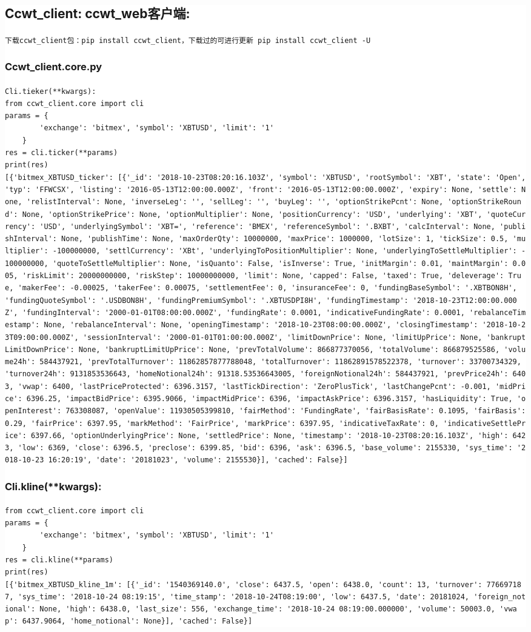 
## Ccwt_client: ccwt_web客户端:
    下载ccwt_client包：pip install ccwt_client，下载过的可进行更新 pip install ccwt_client -U

### Ccwt_client.core.py
    Cli.tieker(**kwargs):
    from ccwt_client.core import cli
    params = {
            'exchange': 'bitmex', 'symbol': 'XBTUSD', 'limit': '1'
        }
    res = cli.ticker(**params)
    print(res)
    [{'bitmex_XBTUSD_ticker': [{'_id': '2018-10-23T08:20:16.103Z', 'symbol': 'XBTUSD', 'rootSymbol': 'XBT', 'state': 'Open', 'typ': 'FFWCSX', 'listing': '2016-05-13T12:00:00.000Z', 'front': '2016-05-13T12:00:00.000Z', 'expiry': None, 'settle': None, 'relistInterval': None, 'inverseLeg': '', 'sellLeg': '', 'buyLeg': '', 'optionStrikePcnt': None, 'optionStrikeRound': None, 'optionStrikePrice': None, 'optionMultiplier': None, 'positionCurrency': 'USD', 'underlying': 'XBT', 'quoteCurrency': 'USD', 'underlyingSymbol': 'XBT=', 'reference': 'BMEX', 'referenceSymbol': '.BXBT', 'calcInterval': None, 'publishInterval': None, 'publishTime': None, 'maxOrderQty': 10000000, 'maxPrice': 1000000, 'lotSize': 1, 'tickSize': 0.5, 'multiplier': -100000000, 'settlCurrency': 'XBt', 'underlyingToPositionMultiplier': None, 'underlyingToSettleMultiplier': -100000000, 'quoteToSettleMultiplier': None, 'isQuanto': False, 'isInverse': True, 'initMargin': 0.01, 'maintMargin': 0.005, 'riskLimit': 20000000000, 'riskStep': 10000000000, 'limit': None, 'capped': False, 'taxed': True, 'deleverage': True, 'makerFee': -0.00025, 'takerFee': 0.00075, 'settlementFee': 0, 'insuranceFee': 0, 'fundingBaseSymbol': '.XBTBON8H', 'fundingQuoteSymbol': '.USDBON8H', 'fundingPremiumSymbol': '.XBTUSDPI8H', 'fundingTimestamp': '2018-10-23T12:00:00.000Z', 'fundingInterval': '2000-01-01T08:00:00.000Z', 'fundingRate': 0.0001, 'indicativeFundingRate': 0.0001, 'rebalanceTimestamp': None, 'rebalanceInterval': None, 'openingTimestamp': '2018-10-23T08:00:00.000Z', 'closingTimestamp': '2018-10-23T09:00:00.000Z', 'sessionInterval': '2000-01-01T01:00:00.000Z', 'limitDownPrice': None, 'limitUpPrice': None, 'bankruptLimitDownPrice': None, 'bankruptLimitUpPrice': None, 'prevTotalVolume': 866877370056, 'totalVolume': 866879525586, 'volume24h': 584437921, 'prevTotalTurnover': 11862857877788048, 'totalTurnover': 11862891578522378, 'turnover': 33700734329, 'turnover24h': 9131853536643, 'homeNotional24h': 91318.53536643005, 'foreignNotional24h': 584437921, 'prevPrice24h': 6403, 'vwap': 6400, 'lastPriceProtected': 6396.3157, 'lastTickDirection': 'ZeroPlusTick', 'lastChangePcnt': -0.001, 'midPrice': 6396.25, 'impactBidPrice': 6395.9066, 'impactMidPrice': 6396, 'impactAskPrice': 6396.3157, 'hasLiquidity': True, 'openInterest': 763308087, 'openValue': 11930505399810, 'fairMethod': 'FundingRate', 'fairBasisRate': 0.1095, 'fairBasis': 0.29, 'fairPrice': 6397.95, 'markMethod': 'FairPrice', 'markPrice': 6397.95, 'indicativeTaxRate': 0, 'indicativeSettlePrice': 6397.66, 'optionUnderlyingPrice': None, 'settledPrice': None, 'timestamp': '2018-10-23T08:20:16.103Z', 'high': 6423, 'low': 6369, 'close': 6396.5, 'preclose': 6399.85, 'bid': 6396, 'ask': 6396.5, 'base_volume': 2155330, 'sys_time': '2018-10-23 16:20:19', 'date': '20181023', 'volume': 2155530}], 'cached': False}]

### Cli.kline(**kwargs):

    from ccwt_client.core import cli
    params = {
            'exchange': 'bitmex', 'symbol': 'XBTUSD', 'limit': '1'
        }
    res = cli.kline(**params)
    print(res)
    [{'bitmex_XBTUSD_kline_1m': [{'_id': '1540369140.0', 'close': 6437.5, 'open': 6438.0, 'count': 13, 'turnover': 776697187, 'sys_time': '2018-10-24 08:19:15', 'time_stamp': '2018-10-24T08:19:00', 'low': 6437.5, 'date': 20181024, 'foreign_notional': None, 'high': 6438.0, 'last_size': 556, 'exchange_time': '2018-10-24 08:19:00.000000', 'volume': 50003.0, 'vwap': 6437.9064, 'home_notional': None}], 'cached': False}]
